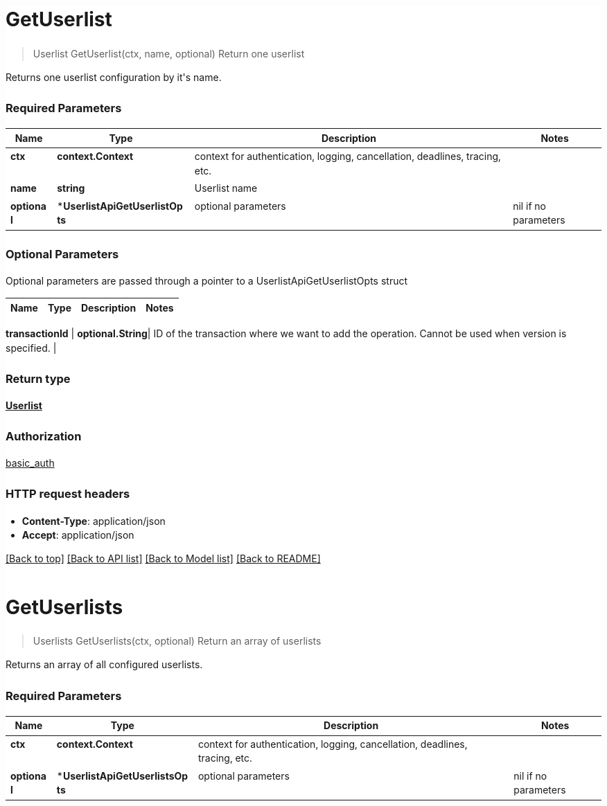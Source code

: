 # **GetUserlist**
> Userlist GetUserlist(ctx, name, optional)
Return one userlist

Returns one userlist configuration by it's name.

### Required Parameters

Name | Type | Description  | Notes
------------- | ------------- | ------------- | -------------
 **ctx** | **context.Context** | context for authentication, logging, cancellation, deadlines, tracing, etc.
  **name** | **string**| Userlist name | 
 **optional** | ***UserlistApiGetUserlistOpts** | optional parameters | nil if no parameters

### Optional Parameters
Optional parameters are passed through a pointer to a UserlistApiGetUserlistOpts struct

Name | Type | Description  | Notes
------------- | ------------- | ------------- | -------------

 **transactionId** | **optional.String**| ID of the transaction where we want to add the operation. Cannot be used when version is specified. | 

### Return type

[**Userlist**](userlist.md)

### Authorization

[basic_auth](../README.md#basic_auth)

### HTTP request headers

 - **Content-Type**: application/json
 - **Accept**: application/json

[[Back to top]](#) [[Back to API list]](../README.md#documentation-for-api-endpoints) [[Back to Model list]](../README.md#documentation-for-models) [[Back to README]](../README.md)

# **GetUserlists**
> Userlists GetUserlists(ctx, optional)
Return an array of userlists

Returns an array of all configured userlists.

### Required Parameters

Name | Type | Description  | Notes
------------- | ------------- | ------------- | -------------
 **ctx** | **context.Context** | context for authentication, logging, cancellation, deadlines, tracing, etc.
 **optional** | ***UserlistApiGetUserlistsOpts** | optional parameters | nil if no parameters
